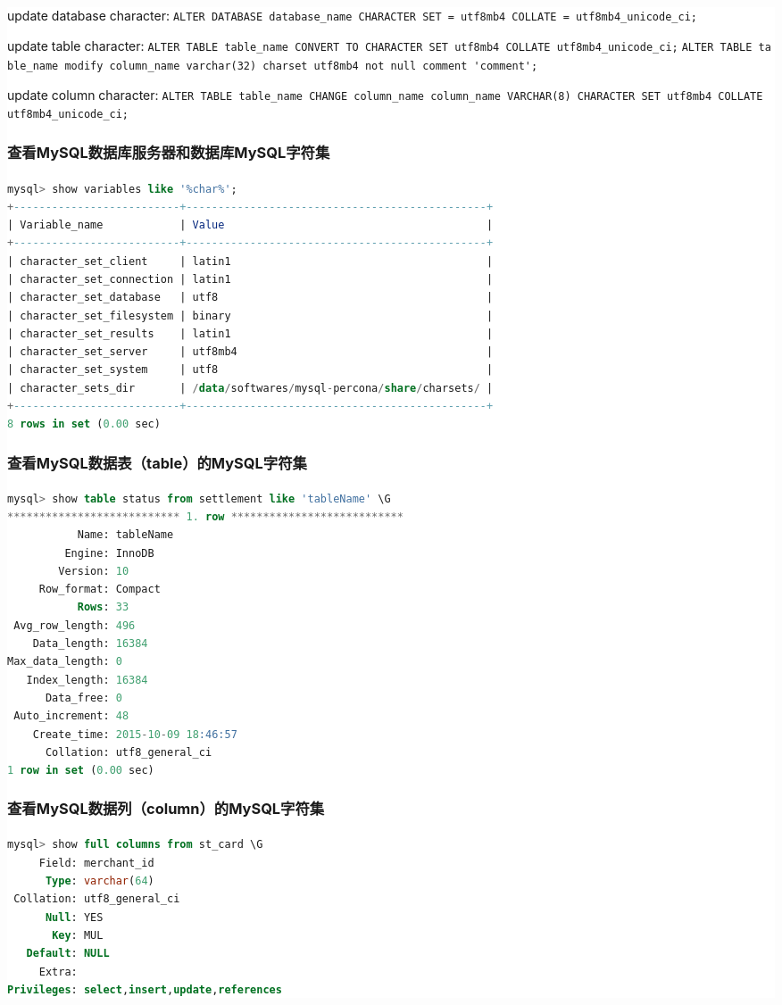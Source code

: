 update database character: `ALTER DATABASE database_name CHARACTER SET = utf8mb4 COLLATE = utf8mb4_unicode_ci;`

update table character:
`ALTER TABLE table_name CONVERT TO CHARACTER SET utf8mb4 COLLATE utf8mb4_unicode_ci;`
`ALTER TABLE table_name modify column_name varchar(32) charset utf8mb4 not null comment 'comment';`

update column character: `ALTER TABLE table_name CHANGE column_name column_name VARCHAR(8) CHARACTER SET utf8mb4 COLLATE utf8mb4_unicode_ci;`

### 查看MySQL数据库服务器和数据库MySQL字符集

  ```sql
  mysql> show variables like '%char%';
  +--------------------------+-----------------------------------------------+
  | Variable_name            | Value                                         |
  +--------------------------+-----------------------------------------------+
  | character_set_client     | latin1                                        |
  | character_set_connection | latin1                                        |
  | character_set_database   | utf8                                          |
  | character_set_filesystem | binary                                        |
  | character_set_results    | latin1                                        |
  | character_set_server     | utf8mb4                                       |
  | character_set_system     | utf8                                          |
  | character_sets_dir       | /data/softwares/mysql-percona/share/charsets/ |
  +--------------------------+-----------------------------------------------+
  8 rows in set (0.00 sec)
  ```

### 查看MySQL数据表（table）的MySQL字符集

  ``` sql
  mysql> show table status from settlement like 'tableName' \G
  *************************** 1. row ***************************
             Name: tableName
           Engine: InnoDB
          Version: 10
       Row_format: Compact
             Rows: 33
   Avg_row_length: 496
      Data_length: 16384
  Max_data_length: 0
     Index_length: 16384
        Data_free: 0
   Auto_increment: 48
      Create_time: 2015-10-09 18:46:57
        Collation: utf8_general_ci
  1 row in set (0.00 sec)
  ```

### 查看MySQL数据列（column）的MySQL字符集

  ``` sql
  mysql> show full columns from st_card \G
       Field: merchant_id
        Type: varchar(64)
   Collation: utf8_general_ci
        Null: YES
         Key: MUL
     Default: NULL
       Extra:
  Privileges: select,insert,update,references
  ```
